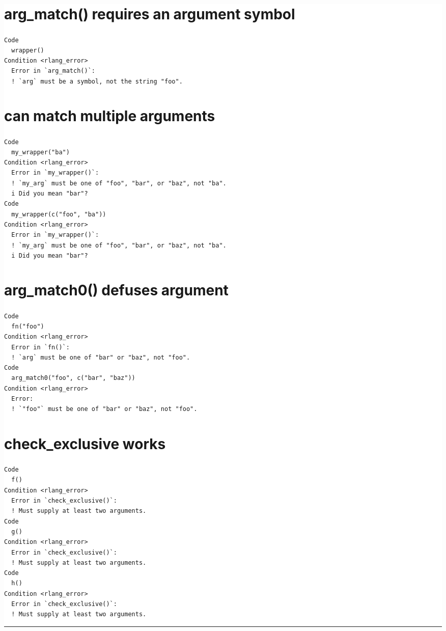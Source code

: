 # arg_match() requires an argument symbol

    Code
      wrapper()
    Condition <rlang_error>
      Error in `arg_match()`:
      ! `arg` must be a symbol, not the string "foo".

# can match multiple arguments

    Code
      my_wrapper("ba")
    Condition <rlang_error>
      Error in `my_wrapper()`:
      ! `my_arg` must be one of "foo", "bar", or "baz", not "ba".
      i Did you mean "bar"?
    Code
      my_wrapper(c("foo", "ba"))
    Condition <rlang_error>
      Error in `my_wrapper()`:
      ! `my_arg` must be one of "foo", "bar", or "baz", not "ba".
      i Did you mean "bar"?

# arg_match0() defuses argument

    Code
      fn("foo")
    Condition <rlang_error>
      Error in `fn()`:
      ! `arg` must be one of "bar" or "baz", not "foo".
    Code
      arg_match0("foo", c("bar", "baz"))
    Condition <rlang_error>
      Error:
      ! `"foo"` must be one of "bar" or "baz", not "foo".

# check_exclusive works

    Code
      f()
    Condition <rlang_error>
      Error in `check_exclusive()`:
      ! Must supply at least two arguments.
    Code
      g()
    Condition <rlang_error>
      Error in `check_exclusive()`:
      ! Must supply at least two arguments.
    Code
      h()
    Condition <rlang_error>
      Error in `check_exclusive()`:
      ! Must supply at least two arguments.

---